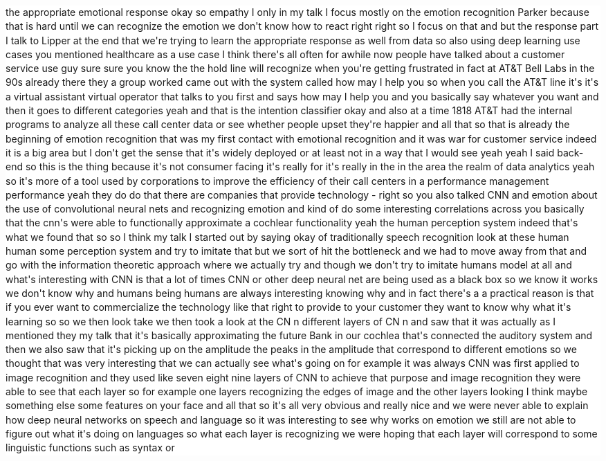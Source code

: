 the appropriate emotional response okay so empathy I only in my talk I focus
mostly on the emotion recognition Parker because that is hard until we can recognize the emotion we don't know how
to react right right so I focus on that and but the response part I talk to
Lipper at the end that we're trying to learn the appropriate response as well from data so also using deep learning
use cases
you mentioned healthcare as a use case I think there's all often for awhile now
people have talked about a customer service use guy sure sure you know the the hold line will recognize when you're
getting frustrated in fact at AT&T Bell Labs in the 90s
already there they a group worked came
out with the system called how may I help you so when you call the AT&T line it's it's
a virtual assistant virtual operator that talks to you first and says how may I help you and you basically say
whatever you want and then it goes to different categories yeah and that is the intention classifier okay and also
at a time 1818 AT&T had the internal programs to analyze all these call
center data or see whether people upset they're happier and all that so that is already the beginning of emotion
recognition that was my first contact with emotional recognition and it was war for customer service indeed it is a
big area but I don't get the sense that it's widely deployed or at least not in
a way that I would see yeah yeah I said back-end so this is the
thing because it's not consumer facing it's really for it's really in the in the area the realm of data analytics
yeah so it's more of a tool used by corporations to improve the efficiency
of their call centers in a performance management performance yeah they do do that there are companies that provide
technology - right so you also talked
CNN and emotion
about the use of convolutional neural nets and recognizing emotion and kind of
do some interesting correlations across you basically that the cnn's were able
to functionally approximate a cochlear functionality yeah the human perception
system indeed that's what we found that so so I think my talk I started out by
saying okay of traditionally speech recognition look at these human human
some perception system and try to imitate that but we sort of hit the bottleneck and we had to move away from
that and go with the information theoretic approach where we actually try
and though we don't try to imitate humans model at all and what's interesting with CNN is that a lot of
times CNN or other deep neural net are being used as a black box so we know it
works we don't know why and humans being humans are always interesting knowing
why and in fact there's a a practical reason is that if you ever
want to commercialize the technology like that right to provide to your customer they want to know why what it's
learning so so we then look take we then took a look at the CN n different layers
of CN n and saw that it was actually as I mentioned they my talk that it's
basically approximating the future Bank in our cochlea that's connected the
auditory system and then we also saw that it's picking up on the amplitude the peaks in the amplitude that
correspond to different emotions so we thought that was very interesting that we can actually see what's going on for
example it was always CNN was first applied to image recognition and they
used like seven eight nine layers of CNN
to achieve that purpose and image recognition they were able to see that each layer so for example one layers
recognizing the edges of image and the other layers looking I think maybe
something else some features on your face and all that so it's all very obvious and really nice and we were
never able to explain how deep neural networks on speech and language so it
was interesting to see why works on emotion we still are not able to figure
out what it's doing on languages so what each layer is recognizing we were hoping
that each layer will correspond to some linguistic functions such as syntax or